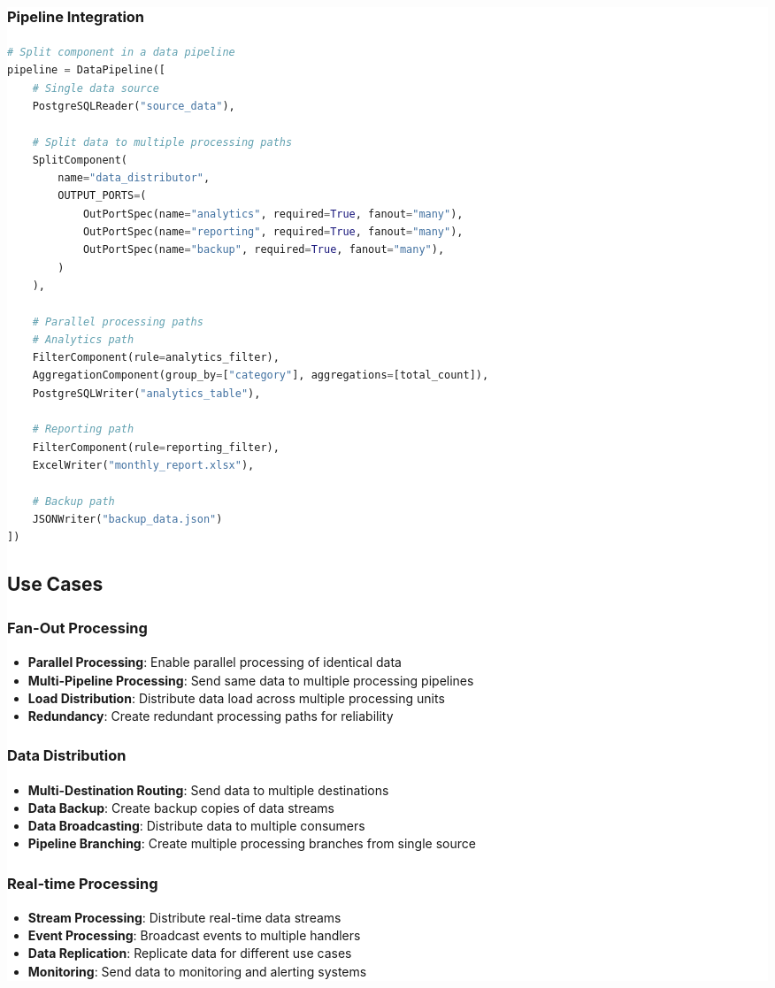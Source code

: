 ### Pipeline Integration

```python
# Split component in a data pipeline
pipeline = DataPipeline([
    # Single data source
    PostgreSQLReader("source_data"),
    
    # Split data to multiple processing paths
    SplitComponent(
        name="data_distributor",
        OUTPUT_PORTS=(
            OutPortSpec(name="analytics", required=True, fanout="many"),
            OutPortSpec(name="reporting", required=True, fanout="many"),
            OutPortSpec(name="backup", required=True, fanout="many"),
        )
    ),
    
    # Parallel processing paths
    # Analytics path
    FilterComponent(rule=analytics_filter),
    AggregationComponent(group_by=["category"], aggregations=[total_count]),
    PostgreSQLWriter("analytics_table"),
    
    # Reporting path
    FilterComponent(rule=reporting_filter),
    ExcelWriter("monthly_report.xlsx"),
    
    # Backup path
    JSONWriter("backup_data.json")
])
```

## Use Cases

### Fan-Out Processing
- **Parallel Processing**: Enable parallel processing of identical data
- **Multi-Pipeline Processing**: Send same data to multiple processing pipelines
- **Load Distribution**: Distribute data load across multiple processing units
- **Redundancy**: Create redundant processing paths for reliability

### Data Distribution
- **Multi-Destination Routing**: Send data to multiple destinations
- **Data Backup**: Create backup copies of data streams
- **Data Broadcasting**: Distribute data to multiple consumers
- **Pipeline Branching**: Create multiple processing branches from single source

### Real-time Processing
- **Stream Processing**: Distribute real-time data streams
- **Event Processing**: Broadcast events to multiple handlers
- **Data Replication**: Replicate data for different use cases
- **Monitoring**: Send data to monitoring and alerting systems
